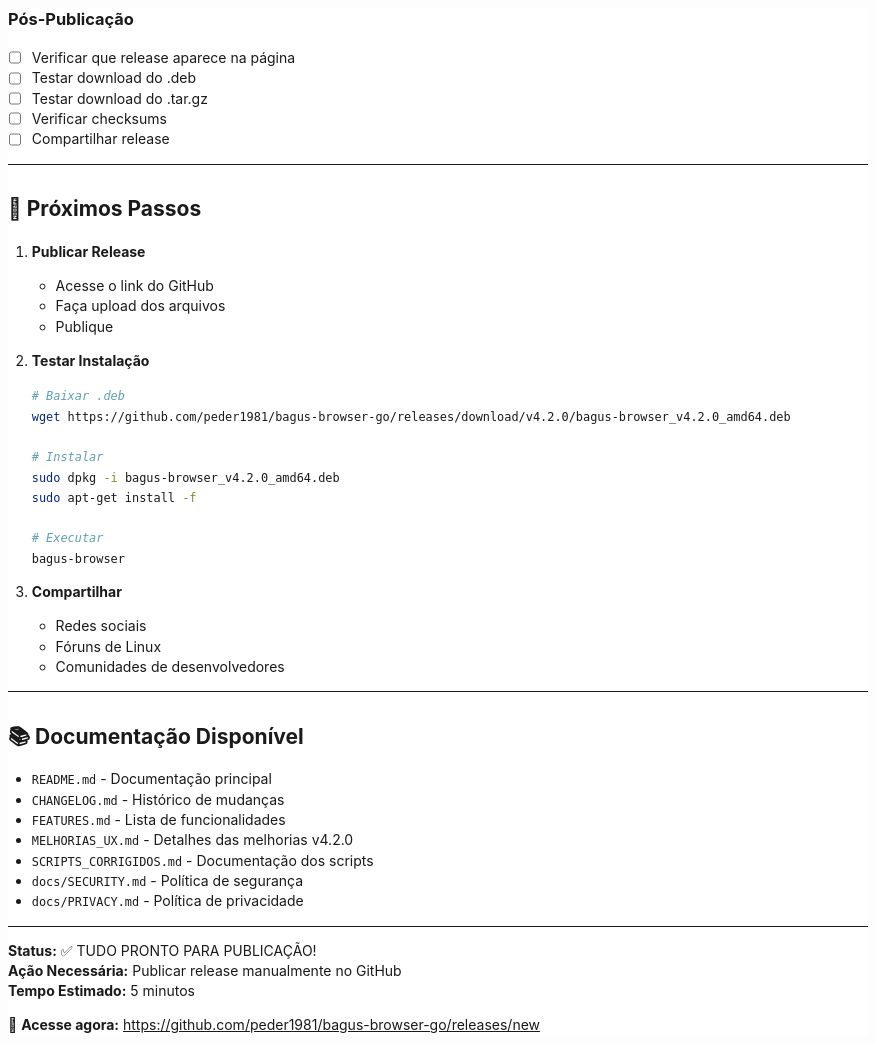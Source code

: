 ### Pós-Publicação
- [ ] Verificar que release aparece na página
- [ ] Testar download do .deb
- [ ] Testar download do .tar.gz
- [ ] Verificar checksums
- [ ] Compartilhar release

---

## 🎊 Próximos Passos

1. **Publicar Release**
   - Acesse o link do GitHub
   - Faça upload dos arquivos
   - Publique

2. **Testar Instalação**
   ```bash
   # Baixar .deb
   wget https://github.com/peder1981/bagus-browser-go/releases/download/v4.2.0/bagus-browser_v4.2.0_amd64.deb
   
   # Instalar
   sudo dpkg -i bagus-browser_v4.2.0_amd64.deb
   sudo apt-get install -f
   
   # Executar
   bagus-browser
   ```

3. **Compartilhar**
   - Redes sociais
   - Fóruns de Linux
   - Comunidades de desenvolvedores

---

## 📚 Documentação Disponível

- `README.md` - Documentação principal
- `CHANGELOG.md` - Histórico de mudanças
- `FEATURES.md` - Lista de funcionalidades
- `MELHORIAS_UX.md` - Detalhes das melhorias v4.2.0
- `SCRIPTS_CORRIGIDOS.md` - Documentação dos scripts
- `docs/SECURITY.md` - Política de segurança
- `docs/PRIVACY.md` - Política de privacidade

---

**Status:** ✅ TUDO PRONTO PARA PUBLICAÇÃO!  
**Ação Necessária:** Publicar release manualmente no GitHub  
**Tempo Estimado:** 5 minutos

🚀 **Acesse agora:** https://github.com/peder1981/bagus-browser-go/releases/new
